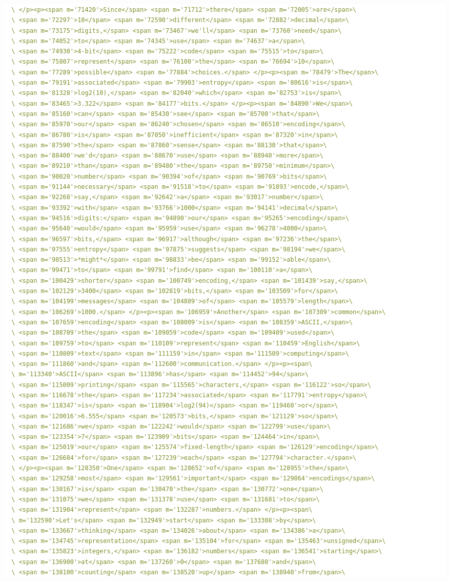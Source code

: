 ```yaml
  \ </p><p><span m='71420'>Since</span> <span m='71712'>there</span> <span m='72005'>are</span>\
  \ <span m='72297'>10</span> <span m='72590'>different</span> <span m='72882'>decimal</span>\
  \ <span m='73175'>digits,</span> <span m='73467'>we'll</span> <span m='73760'>need</span>\
  \ <span m='74052'>to</span> <span m='74345'>use</span> <span m='74637'>a</span>\
  \ <span m='74930'>4-bit</span> <span m='75222'>code</span> <span m='75515'>to</span>\
  \ <span m='75807'>represent</span> <span m='76100'>the</span> <span m='76694'>10</span>\
  \ <span m='77289'>possible</span> <span m='77884'>choices.</span> </p><p><span m='78479'>The</span>\
  \ <span m='79191'>associated</span> <span m='79903'>entropy</span> <span m='80616'>is</span>\
  \ <span m='81328'>log2(10),</span> <span m='82040'>which</span> <span m='82753'>is</span>\
  \ <span m='83465'>3.322</span> <span m='84177'>bits.</span> </p><p><span m='84890'>We</span>\
  \ <span m='85160'>can</span> <span m='85430'>see</span> <span m='85700'>that</span>\
  \ <span m='85970'>our</span> <span m='86240'>chosen</span> <span m='86510'>encoding</span>\
  \ <span m='86780'>is</span> <span m='87050'>inefficient</span> <span m='87320'>in</span>\
  \ <span m='87590'>the</span> <span m='87860'>sense</span> <span m='88130'>that</span>\
  \ <span m='88400'>we'd</span> <span m='88670'>use</span> <span m='88940'>more</span>\
  \ <span m='89210'>than</span> <span m='89480'>the</span> <span m='89750'>minimum</span>\
  \ <span m='90020'>number</span> <span m='90394'>of</span> <span m='90769'>bits</span>\
  \ <span m='91144'>necessary</span> <span m='91518'>to</span> <span m='91893'>encode,</span>\
  \ <span m='92268'>say,</span> <span m='92642'>a</span> <span m='93017'>number</span>\
  \ <span m='93392'>with</span> <span m='93766'>1000</span> <span m='94141'>decimal</span>\
  \ <span m='94516'>digits:</span> <span m='94890'>our</span> <span m='95265'>encoding</span>\
  \ <span m='95640'>would</span> <span m='95959'>use</span> <span m='96278'>4000</span>\
  \ <span m='96597'>bits,</span> <span m='96917'>although</span> <span m='97236'>the</span>\
  \ <span m='97555'>entropy</span> <span m='97875'>suggests</span> <span m='98194'>we</span>\
  \ <span m='98513'>*might*</span> <span m='98833'>be</span> <span m='99152'>able</span>\
  \ <span m='99471'>to</span> <span m='99791'>find</span> <span m='100110'>a</span>\
  \ <span m='100429'>shorter</span> <span m='100749'>encoding,</span> <span m='101439'>say,</span>\
  \ <span m='102129'>3400</span> <span m='102819'>bits,</span> <span m='103509'>for</span>\
  \ <span m='104199'>messages</span> <span m='104889'>of</span> <span m='105579'>length</span>\
  \ <span m='106269'>1000.</span> </p><p><span m='106959'>Another</span> <span m='107309'>common</span>\
  \ <span m='107659'>encoding</span> <span m='108009'>is</span> <span m='108359'>ASCII,</span>\
  \ <span m='108709'>the</span> <span m='109059'>code</span> <span m='109409'>used</span>\
  \ <span m='109759'>to</span> <span m='110109'>represent</span> <span m='110459'>English</span>\
  \ <span m='110809'>text</span> <span m='111159'>in</span> <span m='111509'>computing</span>\
  \ <span m='111860'>and</span> <span m='112600'>communication.</span> </p><p><span\
  \ m='113340'>ASCII</span> <span m='113896'>has</span> <span m='114452'>94</span>\
  \ <span m='115009'>printing</span> <span m='115565'>characters,</span> <span m='116122'>so</span>\
  \ <span m='116678'>the</span> <span m='117234'>associated</span> <span m='117791'>entropy</span>\
  \ <span m='118347'>is</span> <span m='118904'>log2(94)</span> <span m='119460'>or</span>\
  \ <span m='120016'>6.555</span> <span m='120573'>bits,</span> <span m='121129'>so</span>\
  \ <span m='121686'>we</span> <span m='122242'>would</span> <span m='122799'>use</span>\
  \ <span m='123354'>7</span> <span m='123909'>bits</span> <span m='124464'>in</span>\
  \ <span m='125019'>our</span> <span m='125574'>fixed-length</span> <span m='126129'>encoding</span>\
  \ <span m='126684'>for</span> <span m='127239'>each</span> <span m='127794'>character.</span>\
  \ </p><p><span m='128350'>One</span> <span m='128652'>of</span> <span m='128955'>the</span>\
  \ <span m='129258'>most</span> <span m='129561'>important</span> <span m='129864'>encodings</span>\
  \ <span m='130167'>is</span> <span m='130470'>the</span> <span m='130772'>one</span>\
  \ <span m='131075'>we</span> <span m='131378'>use</span> <span m='131681'>to</span>\
  \ <span m='131984'>represent</span> <span m='132287'>numbers.</span> </p><p><span\
  \ m='132590'>Let's</span> <span m='132949'>start</span> <span m='133308'>by</span>\
  \ <span m='133667'>thinking</span> <span m='134026'>about</span> <span m='134386'>a</span>\
  \ <span m='134745'>representation</span> <span m='135104'>for</span> <span m='135463'>unsigned</span>\
  \ <span m='135823'>integers,</span> <span m='136182'>numbers</span> <span m='136541'>starting</span>\
  \ <span m='136900'>at</span> <span m='137260'>0</span> <span m='137680'>and</span>\
  \ <span m='138100'>counting</span> <span m='138520'>up</span> <span m='138940'>from</span>\
```